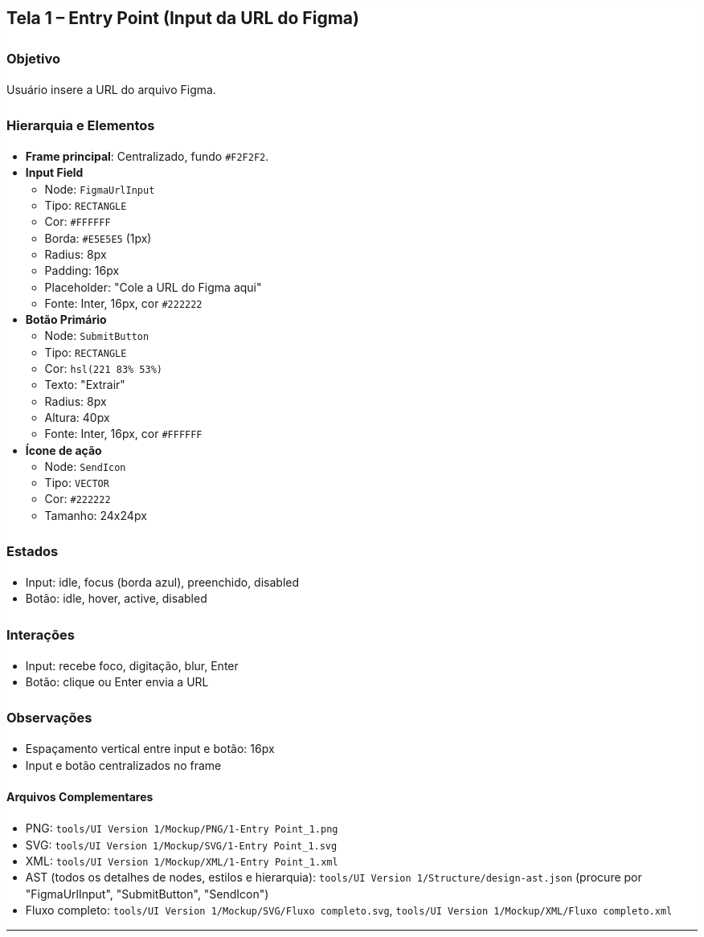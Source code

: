 
## Tela 1 – Entry Point (Input da URL do Figma)

### Objetivo
Usuário insere a URL do arquivo Figma.

### Hierarquia e Elementos
- **Frame principal**: Centralizado, fundo `#F2F2F2`.
- **Input Field**
  - Node: `FigmaUrlInput`
  - Tipo: `RECTANGLE`
  - Cor: `#FFFFFF`
  - Borda: `#E5E5E5` (1px)
  - Radius: 8px
  - Padding: 16px
  - Placeholder: "Cole a URL do Figma aqui"
  - Fonte: Inter, 16px, cor `#222222`
- **Botão Primário**
  - Node: `SubmitButton`
  - Tipo: `RECTANGLE`
  - Cor: `hsl(221 83% 53%)`
  - Texto: "Extrair"
  - Radius: 8px
  - Altura: 40px
  - Fonte: Inter, 16px, cor `#FFFFFF`
- **Ícone de ação**
  - Node: `SendIcon`
  - Tipo: `VECTOR`
  - Cor: `#222222`
  - Tamanho: 24x24px

### Estados
- Input: idle, focus (borda azul), preenchido, disabled
- Botão: idle, hover, active, disabled

### Interações
- Input: recebe foco, digitação, blur, Enter
- Botão: clique ou Enter envia a URL

### Observações
- Espaçamento vertical entre input e botão: 16px
- Input e botão centralizados no frame

#### Arquivos Complementares
- PNG: `tools/UI Version 1/Mockup/PNG/1-Entry Point_1.png`
- SVG: `tools/UI Version 1/Mockup/SVG/1-Entry Point_1.svg`
- XML: `tools/UI Version 1/Mockup/XML/1-Entry Point_1.xml`
- AST (todos os detalhes de nodes, estilos e hierarquia): `tools/UI Version 1/Structure/design-ast.json` (procure por "FigmaUrlInput", "SubmitButton", "SendIcon")
- Fluxo completo: `tools/UI Version 1/Mockup/SVG/Fluxo completo.svg`, `tools/UI Version 1/Mockup/XML/Fluxo completo.xml`

---